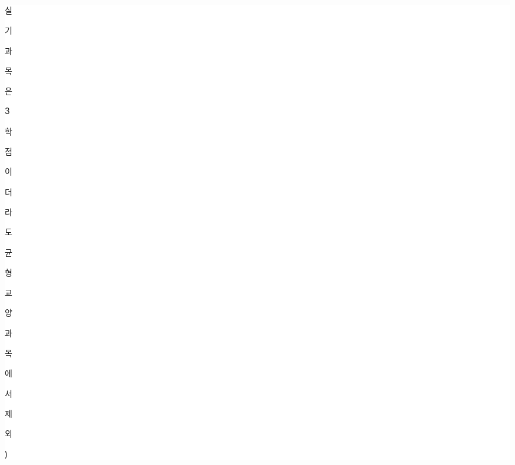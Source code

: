 실

기

과

목

은

 

 

3

학

점

이

더

라

도

 

 

균

형

교

양

과

목

에

서

 

 

제

외

)




 

 

 

 

 

 

 